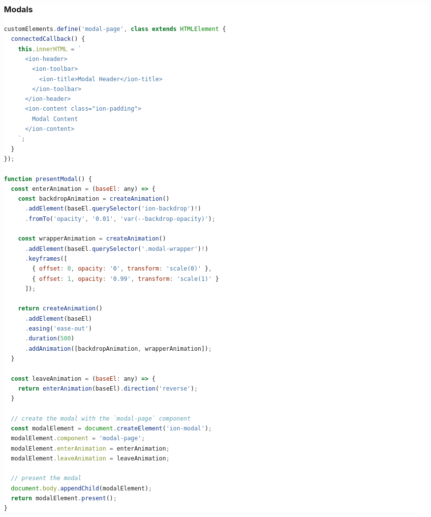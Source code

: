 ### Modals

<docs-tabs>
<docs-tab tab="javascript">

```javascript
customElements.define('modal-page', class extends HTMLElement {
  connectedCallback() {
    this.innerHTML = `
      <ion-header>
        <ion-toolbar>
          <ion-title>Modal Header</ion-title>
        </ion-toolbar>
      </ion-header>
      <ion-content class="ion-padding">
        Modal Content
      </ion-content>
    `;
  }
});

function presentModal() {
  const enterAnimation = (baseEl: any) => {
    const backdropAnimation = createAnimation()
      .addElement(baseEl.querySelector('ion-backdrop')!)
      .fromTo('opacity', '0.01', 'var(--backdrop-opacity)');
    
    const wrapperAnimation = createAnimation()
      .addElement(baseEl.querySelector('.modal-wrapper')!)
      .keyframes([
        { offset: 0, opacity: '0', transform: 'scale(0)' },
        { offset: 1, opacity: '0.99', transform: 'scale(1)' }
      ]);
      
    return createAnimation()
      .addElement(baseEl)
      .easing('ease-out')
      .duration(500)
      .addAnimation([backdropAnimation, wrapperAnimation]);
  }
  
  const leaveAnimation = (baseEl: any) => {
    return enterAnimation(baseEl).direction('reverse');
  }
    
  // create the modal with the `modal-page` component
  const modalElement = document.createElement('ion-modal');
  modalElement.component = 'modal-page';
  modalElement.enterAnimation = enterAnimation;
  modalElement.leaveAnimation = leaveAnimation;

  // present the modal
  document.body.appendChild(modalElement);
  return modalElement.present();
}
```
</docs-tab>
<docs-tab tab="angular">

